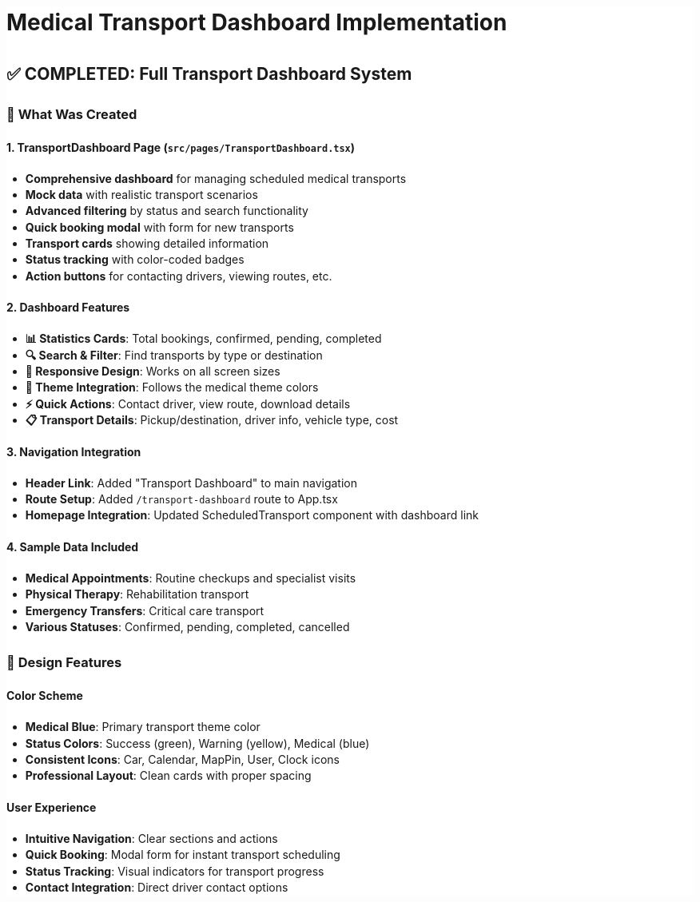 # Medical Transport Dashboard Implementation

## ✅ **COMPLETED: Full Transport Dashboard System**

### 🎯 **What Was Created**

#### 1. **TransportDashboard Page** (`src/pages/TransportDashboard.tsx`)
- **Comprehensive dashboard** for managing scheduled medical transports
- **Mock data** with realistic transport scenarios
- **Advanced filtering** by status and search functionality
- **Quick booking modal** with form for new transports
- **Transport cards** showing detailed information
- **Status tracking** with color-coded badges
- **Action buttons** for contacting drivers, viewing routes, etc.

#### 2. **Dashboard Features**
- **📊 Statistics Cards**: Total bookings, confirmed, pending, completed
- **🔍 Search & Filter**: Find transports by type or destination
- **📱 Responsive Design**: Works on all screen sizes
- **🎨 Theme Integration**: Follows the medical theme colors
- **⚡ Quick Actions**: Contact driver, view route, download details
- **📋 Transport Details**: Pickup/destination, driver info, vehicle type, cost

#### 3. **Navigation Integration**
- **Header Link**: Added "Transport Dashboard" to main navigation
- **Route Setup**: Added `/transport-dashboard` route to App.tsx
- **Homepage Integration**: Updated ScheduledTransport component with dashboard link

#### 4. **Sample Data Included**
- **Medical Appointments**: Routine checkups and specialist visits
- **Physical Therapy**: Rehabilitation transport
- **Emergency Transfers**: Critical care transport
- **Various Statuses**: Confirmed, pending, completed, cancelled

### 🎨 **Design Features**

#### **Color Scheme**
- **Medical Blue**: Primary transport theme color
- **Status Colors**: Success (green), Warning (yellow), Medical (blue)
- **Consistent Icons**: Car, Calendar, MapPin, User, Clock icons
- **Professional Layout**: Clean cards with proper spacing

#### **User Experience**
- **Intuitive Navigation**: Clear sections and actions
- **Quick Booking**: Modal form for instant transport scheduling
- **Status Tracking**: Visual indicators for transport progress
- **Contact Integration**: Direct driver contact options
